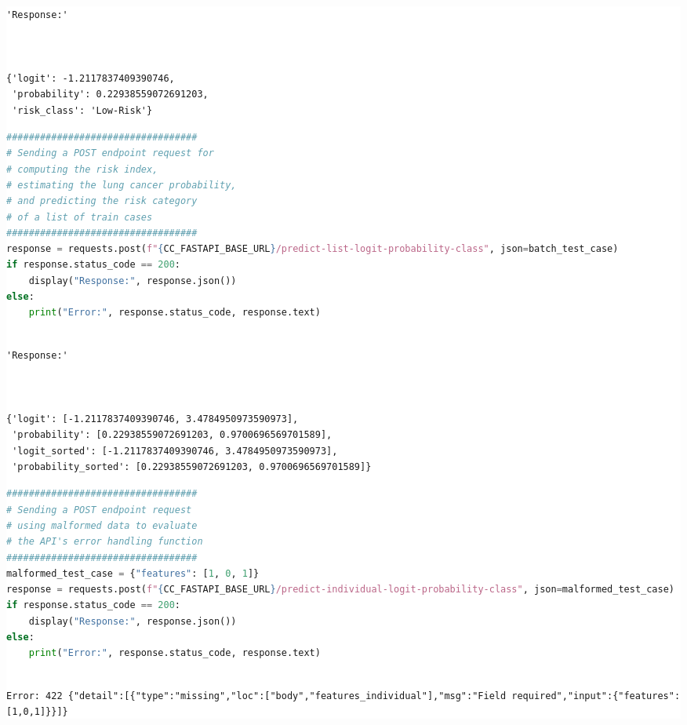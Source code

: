 
    'Response:'



    {'logit': -1.2117837409390746,
     'probability': 0.22938559072691203,
     'risk_class': 'Low-Risk'}



```python
##################################
# Sending a POST endpoint request for
# computing the risk index,
# estimating the lung cancer probability,
# and predicting the risk category
# of a list of train cases
##################################
response = requests.post(f"{CC_FASTAPI_BASE_URL}/predict-list-logit-probability-class", json=batch_test_case)
if response.status_code == 200:
    display("Response:", response.json())
else:
    print("Error:", response.status_code, response.text)
    
```


    'Response:'



    {'logit': [-1.2117837409390746, 3.4784950973590973],
     'probability': [0.22938559072691203, 0.9700696569701589],
     'logit_sorted': [-1.2117837409390746, 3.4784950973590973],
     'probability_sorted': [0.22938559072691203, 0.9700696569701589]}



```python
##################################
# Sending a POST endpoint request
# using malformed data to evaluate
# the API's error handling function
##################################
malformed_test_case = {"features": [1, 0, 1]}
response = requests.post(f"{CC_FASTAPI_BASE_URL}/predict-individual-logit-probability-class", json=malformed_test_case)
if response.status_code == 200:
    display("Response:", response.json())
else:
    print("Error:", response.status_code, response.text)
    
```

    Error: 422 {"detail":[{"type":"missing","loc":["body","features_individual"],"msg":"Field required","input":{"features":[1,0,1]}}]}
    
